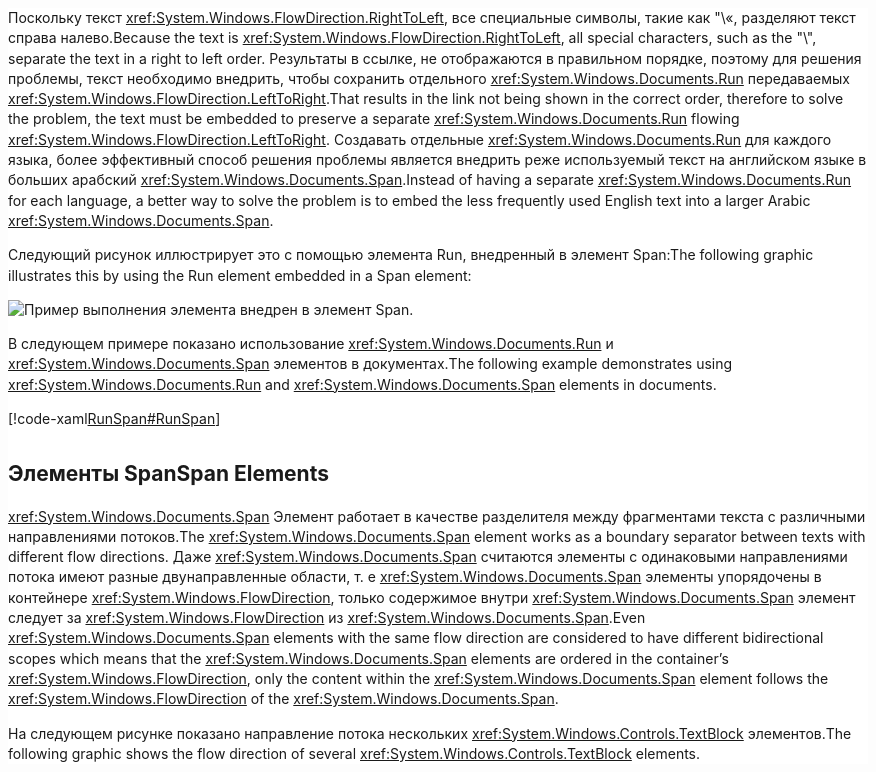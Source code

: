  <span data-ttu-id="7b557-140">Поскольку текст <xref:System.Windows.FlowDirection.RightToLeft>, все специальные символы, такие как "\\«, разделяют текст справа налево.</span><span class="sxs-lookup"><span data-stu-id="7b557-140">Because the text is <xref:System.Windows.FlowDirection.RightToLeft>, all special characters, such as the "\\", separate the text in a right to left order.</span></span> <span data-ttu-id="7b557-141">Результаты в ссылке, не отображаются в правильном порядке, поэтому для решения проблемы, текст необходимо внедрить, чтобы сохранить отдельного <xref:System.Windows.Documents.Run> передаваемых <xref:System.Windows.FlowDirection.LeftToRight>.</span><span class="sxs-lookup"><span data-stu-id="7b557-141">That results in the link not being shown in the correct order, therefore to solve the problem, the text must be embedded to preserve a separate <xref:System.Windows.Documents.Run> flowing <xref:System.Windows.FlowDirection.LeftToRight>.</span></span> <span data-ttu-id="7b557-142">Создавать отдельные <xref:System.Windows.Documents.Run> для каждого языка, более эффективный способ решения проблемы является внедрить реже используемый текст на английском языке в больших арабский <xref:System.Windows.Documents.Span>.</span><span class="sxs-lookup"><span data-stu-id="7b557-142">Instead of having a separate <xref:System.Windows.Documents.Run> for each language, a better way to solve the problem is to embed the less frequently used English text into a larger Arabic <xref:System.Windows.Documents.Span>.</span></span>  
  
 <span data-ttu-id="7b557-143">Следующий рисунок иллюстрирует это с помощью элемента Run, внедренный в элемент Span:</span><span class="sxs-lookup"><span data-stu-id="7b557-143">The following graphic illustrates this by using the Run element embedded in a Span element:</span></span>

 ![Пример выполнения элемента внедрен в элемент Span.](./media/bidirectional-features-in-wpf-overview/embedded-span-element.png)  
  
 <span data-ttu-id="7b557-145">В следующем примере показано использование <xref:System.Windows.Documents.Run> и <xref:System.Windows.Documents.Span> элементов в документах.</span><span class="sxs-lookup"><span data-stu-id="7b557-145">The following example demonstrates using <xref:System.Windows.Documents.Run> and <xref:System.Windows.Documents.Span> elements in documents.</span></span>  
  
 [!code-xaml[RunSpan#RunSpan](~/samples/snippets/csharp/VS_Snippets_Wpf/RunSpan/CS/Window1.xaml#runspan)]  
  
<a name="SpanElements"></a>   
## <a name="span-elements"></a><span data-ttu-id="7b557-146">Элементы Span</span><span class="sxs-lookup"><span data-stu-id="7b557-146">Span Elements</span></span>  
 <span data-ttu-id="7b557-147"><xref:System.Windows.Documents.Span> Элемент работает в качестве разделителя между фрагментами текста с различными направлениями потоков.</span><span class="sxs-lookup"><span data-stu-id="7b557-147">The <xref:System.Windows.Documents.Span> element works as a boundary separator between texts with different flow directions.</span></span>  <span data-ttu-id="7b557-148">Даже <xref:System.Windows.Documents.Span> считаются элементы с одинаковыми направлениями потока имеют разные двунаправленные области, т. е <xref:System.Windows.Documents.Span> элементы упорядочены в контейнере <xref:System.Windows.FlowDirection>, только содержимое внутри <xref:System.Windows.Documents.Span> элемент следует за <xref:System.Windows.FlowDirection> из <xref:System.Windows.Documents.Span>.</span><span class="sxs-lookup"><span data-stu-id="7b557-148">Even <xref:System.Windows.Documents.Span> elements with the same flow direction are considered to have different bidirectional scopes which means that the <xref:System.Windows.Documents.Span> elements are ordered in the container’s <xref:System.Windows.FlowDirection>, only the content within the <xref:System.Windows.Documents.Span> element follows the <xref:System.Windows.FlowDirection> of the <xref:System.Windows.Documents.Span>.</span></span>  
  
 <span data-ttu-id="7b557-149">На следующем рисунке показано направление потока нескольких <xref:System.Windows.Controls.TextBlock> элементов.</span><span class="sxs-lookup"><span data-stu-id="7b557-149">The following graphic shows the flow direction of several <xref:System.Windows.Controls.TextBlock> elements.</span></span>  
    
